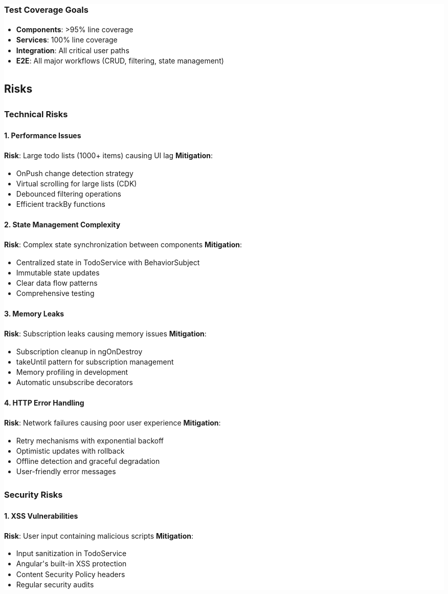 ### Test Coverage Goals
- **Components**: >95% line coverage
- **Services**: 100% line coverage  
- **Integration**: All critical user paths
- **E2E**: All major workflows (CRUD, filtering, state management)

## Risks

### Technical Risks

#### 1. Performance Issues
**Risk**: Large todo lists (1000+ items) causing UI lag
**Mitigation**: 
- OnPush change detection strategy
- Virtual scrolling for large lists (CDK)
- Debounced filtering operations
- Efficient trackBy functions

#### 2. State Management Complexity
**Risk**: Complex state synchronization between components
**Mitigation**:
- Centralized state in TodoService with BehaviorSubject
- Immutable state updates
- Clear data flow patterns
- Comprehensive testing

#### 3. Memory Leaks
**Risk**: Subscription leaks causing memory issues
**Mitigation**:
- Subscription cleanup in ngOnDestroy
- takeUntil pattern for subscription management
- Memory profiling in development
- Automatic unsubscribe decorators

#### 4. HTTP Error Handling
**Risk**: Network failures causing poor user experience
**Mitigation**:
- Retry mechanisms with exponential backoff
- Optimistic updates with rollback
- Offline detection and graceful degradation
- User-friendly error messages

### Security Risks

#### 1. XSS Vulnerabilities
**Risk**: User input containing malicious scripts
**Mitigation**:
- Input sanitization in TodoService
- Angular's built-in XSS protection
- Content Security Policy headers
- Regular security audits
